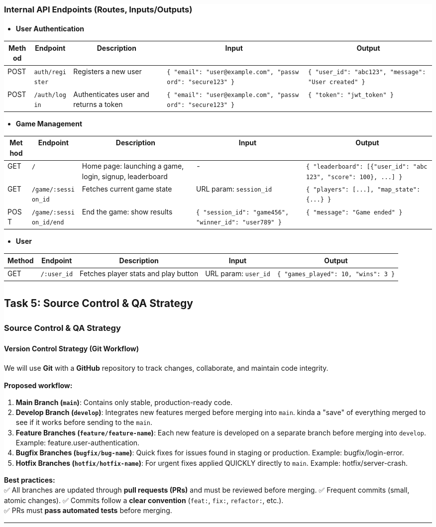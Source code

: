 ### Internal API Endpoints (Routes, Inputs/Outputs)

- **User Authentication**
  
| Method | Endpoint           | Description                        | Input                                              | Output                                      |
|--------|--------------------|------------------------------------|---------------------------------------------------|---------------------------------------------|
| POST   | `auth/register` | Registers a new user              | `{ "email": "user@example.com", "password": "secure123" }` | `{ "user_id": "abc123", "message": "User created" }` |
| POST   | `/auth/login`    | Authenticates user and returns a token | `{ "email": "user@example.com", "password": "secure123" }` | `{ "token": "jwt_token" }` |

- **Game Management**

| Method | Endpoint                   | Description                 | Input                                             | Output                                      |
|--------|----------------------------|-----------------------------|--------------------------------------------------|---------------------------------------------|
| GET    | `/`                   | Home page: launching a game, login, signup, leaderboard   | -                                                             | `{ "leaderboard": [{"user_id": "abc123", "score": 100}, ...] }` |
| GET    | `/game/:session_id` | Fetches current game state  | URL param: `session_id`                          | `{ "players": [...], "map_state": {...} }`  |
| POST   | `/game/:session_id/end`               | End the game: show results  | `{ "session_id": "game456", "winner_id": "user789" }` | `{ "message": "Game ended" }` |

- **User**
  
| Method | Endpoint                  | Description           | Input               | Output                                          |
|--------|---------------------------|-----------------------|----------------------|------------------------------------------------|
| GET    | `/:user_id` | Fetches player stats and play button | URL param: `user_id` | `{ "games_played": 10, "wins": 3 }`            |


## Task 5: Source Control & QA Strategy

### Source Control & QA Strategy

#### Version Control Strategy (Git Workflow)
We will use **Git** with a **GitHub** repository to track changes, collaborate, and maintain code integrity.

**Proposed workflow:**  
1. **Main Branch (`main`)**: Contains only stable, production-ready code.  
2. **Develop Branch (`develop`)**: Integrates new features merged before merging into `main`. kinda a "save" of everything merged to see if it works before sending to the `main`.
3. **Feature Branches (`feature/feature-name`)**: Each new feature is developed on a separate branch before merging into `develop`. Example: feature.user-authentication.  
4. **Bugfix Branches (`bugfix/bug-name`)**: Quick fixes for issues found in staging or production. Example: bugfix/login-error.
5. **Hotfix Branches (`hotfix/hotfix-name`)**: For urgent fixes applied QUICKLY directly to `main`. Example: hotfix/server-crash.

**Best practices:**  
✅ All branches are updated through **pull requests (PRs)** and must be reviewed before merging.
✅ Frequent commits (small, atomic changes).
✅ Commits follow a **clear convention** (`feat:`, `fix:`, `refactor:`, etc.).  
✅ PRs must **pass automated tests** before merging.  

---

